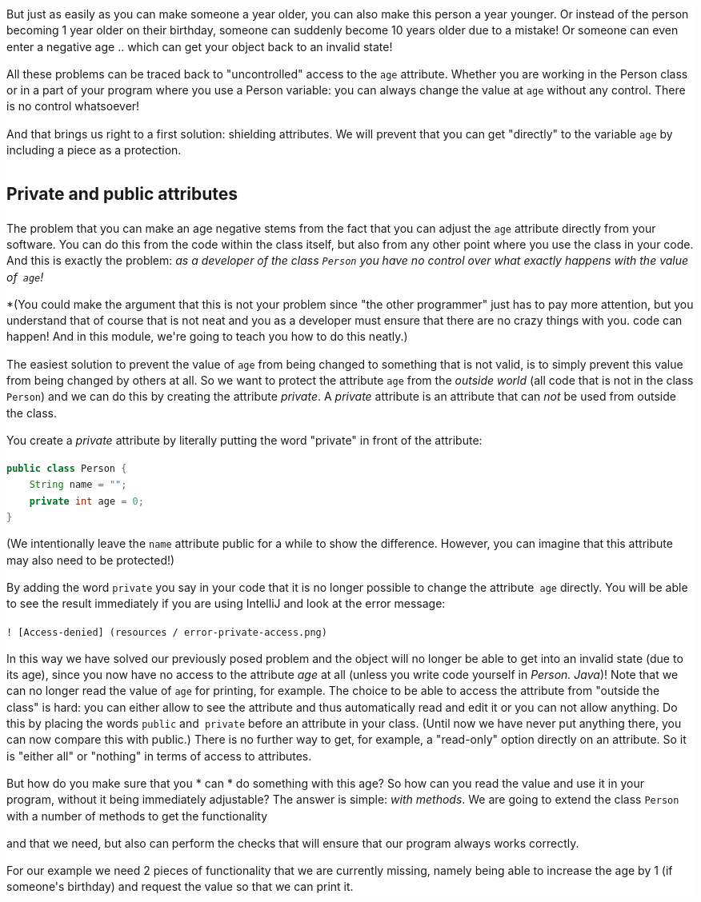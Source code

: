 But just as easily as you can make someone a year older, you can also make this person a year younger. Or instead of the person becoming 1 year older on their birthday, someone can suddenly become 10 years older due to a mistake! Or someone can even enter a negative age .. which can get your object back to an invalid state!

All these problems can be traced back to "uncontrolled" access to the `age` attribute. Whether you are working in the Person class or in a part of your program where you use a Person variable: you can always change the value at `age` without any control. There is no control whatsoever!

And that brings us right to a first solution: shielding attributes. We will prevent that you can get "directly" to the variable `age` by including a piece as a protection.

## Private and public attributes
The problem that you can make an age negative stems from the fact that you can adjust the `age` attribute directly from your software. You can do this from the code within the class itself, but also from any other point where you use the class in your code. And this is exactly the problem: _as a developer of the class `Person` you have no control over what exactly happens with the value of` age`!_

*(You could make the argument that this is not your problem since "the other programmer" just has to pay more attention, but you understand that of course that is not neat and you as a developer must ensure that there are no crazy things with you. code can happen! And in this module, we're going to teach you how to do this neatly.)

The easiest solution to prevent the value of `age` from being changed to something that is not valid, is to simply prevent this value from being changed by others at all. So we want to protect the attribute `age` from the _outside world_ (all code that is not in the class` Person`) and we can do this by creating the attribute _private_. A _private_ attribute is an attribute that can _not_ be used from outside the class.

You create a _private_ attribute by literally putting the word "private" in front of the attribute:
  
``` java
public class Person {
    String name = "";
    private int age = 0;
}
```
(We intentionally leave the `name` attribute public for a while to show the difference. However, you can imagine that this attribute may also need to be protected!)

By adding the word `private` you say in your code that it is no longer possible to change the attribute` age` directly. You will be able to see the result immediately if you are using IntelliJ and look at the error message:

```! [Access-denied] (resources / error-private-access.png)```

In this way we have solved our previously posed problem and the object will no longer be able to get into an invalid state (due to its age), since you now have no access to the attribute _age_ at all (unless you write code yourself in _Person. Java_)! Note that we can no longer read the value of `age` for printing, for example. The choice to be able to access the attribute from "outside the class" is hard: you can either allow to see the attribute and thus automatically read and edit it or you can not allow anything. Do this by placing the words `public` and` private` before an attribute in your class. (Until now we have never put anything there, you can now compare this with public.) There is no further way to get, for example, a "read-only" option directly on an attribute. So it is "either all" or "nothing" in terms of access to attributes.

But how do you make sure that you * can * do something with this age? So how can you read the value and use it in your program, without it being immediately adjustable? The answer is simple: _with methods_. We are going to extend the class `Person` with a number of methods to get the functionality

and that we need, but also can perform the checks that will ensure that our program always works correctly.

For our example we need 2 pieces of functionality that we are currently missing, namely being able to increase the age by 1 (if someone's birthday) and request the value so that we can print it.

```